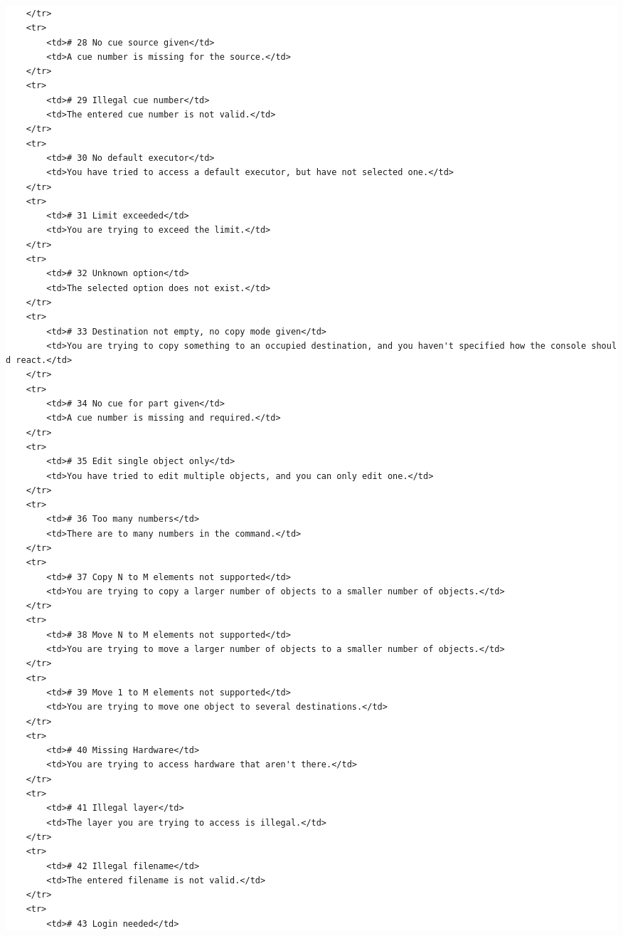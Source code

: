 		</tr>
		<tr>
			<td># 28 No cue source given</td>
			<td>A cue number is missing for the source.</td>
		</tr>
		<tr>
			<td># 29 Illegal cue number</td>
			<td>The entered cue number is not valid.</td>
		</tr>
		<tr>
			<td># 30 No default executor</td>
			<td>You have tried to access a default executor, but have not selected one.</td>
		</tr>
		<tr>
			<td># 31 Limit exceeded</td>
			<td>You are trying to exceed the limit.</td>
		</tr>
		<tr>
			<td># 32 Unknown option</td>
			<td>The selected option does not exist.</td>
		</tr>
		<tr>
			<td># 33 Destination not empty, no copy mode given</td>
			<td>You are trying to copy something to an occupied destination, and you haven't specified how the console should react.</td>
		</tr>
		<tr>
			<td># 34 No cue for part given</td>
			<td>A cue number is missing and required.</td>
		</tr>
		<tr>
			<td># 35 Edit single object only</td>
			<td>You have tried to edit multiple objects, and you can only edit one.</td>
		</tr>
		<tr>
			<td># 36 Too many numbers</td>
			<td>There are to many numbers in the command.</td>
		</tr>
		<tr>
			<td># 37 Copy N to M elements not supported</td>
			<td>You are trying to copy a larger number of objects to a smaller number of objects.</td>
		</tr>
		<tr>
			<td># 38 Move N to M elements not supported</td>
			<td>You are trying to move a larger number of objects to a smaller number of objects.</td>
		</tr>
		<tr>
			<td># 39 Move 1 to M elements not supported</td>
			<td>You are trying to move one object to several destinations.</td>
		</tr>
		<tr>
			<td># 40 Missing Hardware</td>
			<td>You are trying to access hardware that aren't there.</td>
		</tr>
		<tr>
			<td># 41 Illegal layer</td>
			<td>The layer you are trying to access is illegal.</td>
		</tr>
		<tr>
			<td># 42 Illegal filename</td>
			<td>The entered filename is not valid.</td>
		</tr>
		<tr>
			<td># 43 Login needed</td>